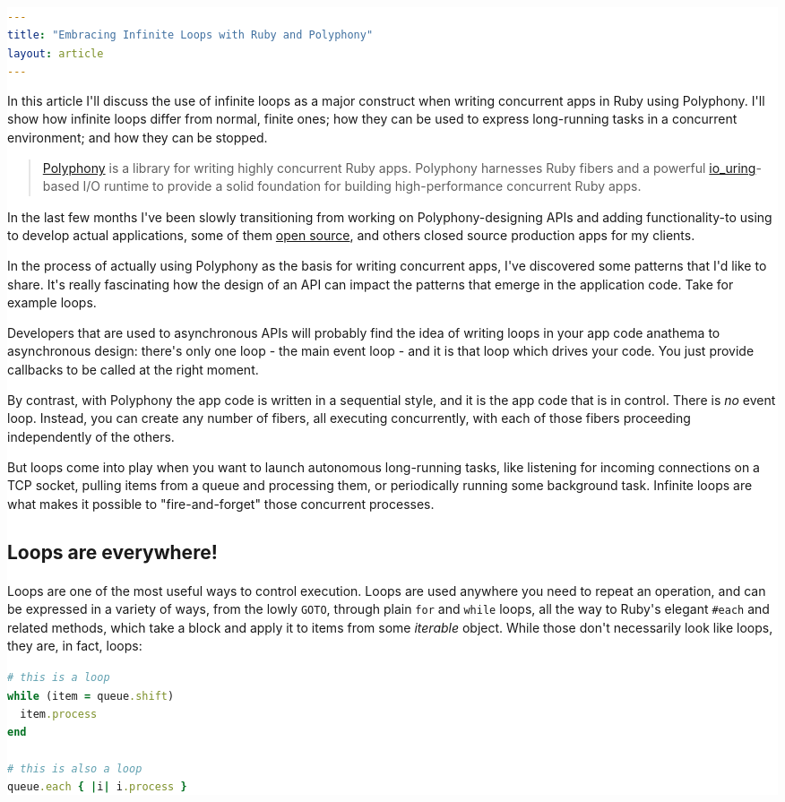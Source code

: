 ```yaml
---
title: "Embracing Infinite Loops with Ruby and Polyphony"
layout: article
---
```


In this article I'll discuss the use of infinite loops as a major construct when
writing concurrent apps in Ruby using Polyphony. I'll show how infinite loops
differ from normal, finite ones; how they can be used to express long-running
tasks in a concurrent environment; and how they can be stopped.

> [Polyphony](https://github.com/digital-fabric/polyphony) is a library for
> writing highly concurrent Ruby apps. Polyphony harnesses Ruby fibers and a
> powerful [io_uring](https://unixism.net/loti/what_is_io_uring.html)-based I/O
> runtime to provide a solid foundation for building high-performance concurrent
> Ruby apps.

In the last few months I've been slowly transitioning from working on
Polyphony-designing APIs and adding functionality-to using to develop actual
applications, some of them [open source](https://github.com/digital-fabric), and
others closed source production apps for my clients.

In the process of actually using Polyphony as the basis for writing concurrent
apps, I've discovered some patterns that I'd like to share. It's really
fascinating how the design of an API can impact the patterns that emerge in the
application code. Take for example loops.

Developers that are used to asynchronous APIs will probably find the idea of
writing loops in your app code anathema to asynchronous design: there's only one
loop - the main event loop - and it is that loop which drives your code. You
just provide callbacks to be called at the right moment.

By contrast, with Polyphony the app code is written in a sequential style, and
it is the app code that is in control. There is *no* event loop. Instead, you
can create any number of fibers, all executing concurrently, with each of those
fibers proceeding independently of the others.

But loops come into play when you want to launch autonomous long-running tasks,
like listening for incoming connections on a TCP socket, pulling items from a
queue and processing them, or periodically running some background task.
Infinite loops are what makes it possible to "fire-and-forget" those concurrent
processes.

## Loops are everywhere!

Loops are one of the most useful ways to control execution. Loops are used
anywhere you need to repeat an operation, and can be expressed in a variety of
ways, from the lowly `GOTO`, through plain `for` and `while` loops, all the way
to Ruby's elegant `#each` and related methods, which take a block and apply it
to items from some *iterable* object. While those don't necessarily look like
loops, they are, in fact, loops:

```ruby
# this is a loop
while (item = queue.shift)
  item.process
end

# this is also a loop
queue.each { |i| i.process }
```
